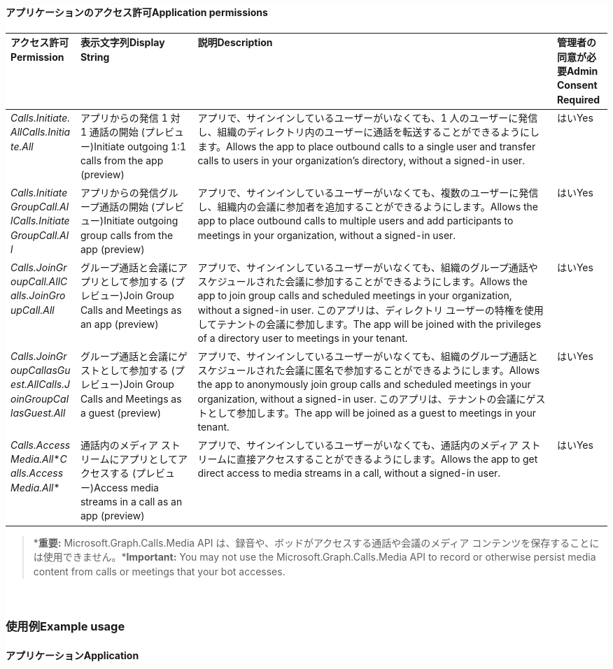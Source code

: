 #### <a name="application-permissions"></a><span data-ttu-id="b4c6c-319">アプリケーションのアクセス許可</span><span class="sxs-lookup"><span data-stu-id="b4c6c-319">Application permissions</span></span>

|<span data-ttu-id="b4c6c-320">アクセス許可</span><span class="sxs-lookup"><span data-stu-id="b4c6c-320">Permission</span></span>    |<span data-ttu-id="b4c6c-321">表示文字列</span><span class="sxs-lookup"><span data-stu-id="b4c6c-321">Display String</span></span>   |<span data-ttu-id="b4c6c-322">説明</span><span class="sxs-lookup"><span data-stu-id="b4c6c-322">Description</span></span> |<span data-ttu-id="b4c6c-323">管理者の同意が必要</span><span class="sxs-lookup"><span data-stu-id="b4c6c-323">Admin Consent Required</span></span> |
|:-----------------------------|:-----------------------------------------|:-----------------|:-----------------|
|<span data-ttu-id="b4c6c-324">_Calls.Initiate.All_</span><span class="sxs-lookup"><span data-stu-id="b4c6c-324">_Calls.Initiate.All_</span></span>|<span data-ttu-id="b4c6c-325">アプリからの発信 1 対 1 通話の開始 (プレビュー)</span><span class="sxs-lookup"><span data-stu-id="b4c6c-325">Initiate outgoing 1:1 calls from the app (preview)</span></span>|<span data-ttu-id="b4c6c-326">アプリで、サインインしているユーザーがいなくても、1 人のユーザーに発信し、組織のディレクトリ内のユーザーに通話を転送することができるようにします。</span><span class="sxs-lookup"><span data-stu-id="b4c6c-326">Allows the app to place outbound calls to a single user and transfer calls to users in your organization’s directory, without a signed-in user.</span></span>|<span data-ttu-id="b4c6c-327">はい</span><span class="sxs-lookup"><span data-stu-id="b4c6c-327">Yes</span></span>|
|<span data-ttu-id="b4c6c-328">_Calls.InitiateGroupCall.All_</span><span class="sxs-lookup"><span data-stu-id="b4c6c-328">_Calls.InitiateGroupCall.All_</span></span>|<span data-ttu-id="b4c6c-329">アプリからの発信グループ通話の開始 (プレビュー)</span><span class="sxs-lookup"><span data-stu-id="b4c6c-329">Initiate outgoing group calls from the app (preview)</span></span>|<span data-ttu-id="b4c6c-330">アプリで、サインインしているユーザーがいなくても、複数のユーザーに発信し、組織内の会議に参加者を追加することができるようにします。</span><span class="sxs-lookup"><span data-stu-id="b4c6c-330">Allows the app to place outbound calls to multiple users and add participants to meetings in your organization, without a signed-in user.</span></span>|<span data-ttu-id="b4c6c-331">はい</span><span class="sxs-lookup"><span data-stu-id="b4c6c-331">Yes</span></span>|
|<span data-ttu-id="b4c6c-332">_Calls.JoinGroupCall.All_</span><span class="sxs-lookup"><span data-stu-id="b4c6c-332">_Calls.JoinGroupCall.All_</span></span>|<span data-ttu-id="b4c6c-333">グループ通話と会議にアプリとして参加する (プレビュー)</span><span class="sxs-lookup"><span data-stu-id="b4c6c-333">Join Group Calls and Meetings as an app (preview)</span></span>|<span data-ttu-id="b4c6c-334">アプリで、サインインしているユーザーがいなくても、組織のグループ通話やスケジュールされた会議に参加することができるようにします。</span><span class="sxs-lookup"><span data-stu-id="b4c6c-334">Allows the app to join group calls and scheduled meetings in your organization, without a signed-in user.</span></span> <span data-ttu-id="b4c6c-335">このアプリは、ディレクトリ ユーザーの特権を使用してテナントの会議に参加します。</span><span class="sxs-lookup"><span data-stu-id="b4c6c-335">The app will be joined with the privileges of a directory user to meetings in your tenant.</span></span>|<span data-ttu-id="b4c6c-336">はい</span><span class="sxs-lookup"><span data-stu-id="b4c6c-336">Yes</span></span>|
|<span data-ttu-id="b4c6c-337">_Calls.JoinGroupCallasGuest.All_</span><span class="sxs-lookup"><span data-stu-id="b4c6c-337">_Calls.JoinGroupCallasGuest.All_</span></span>|<span data-ttu-id="b4c6c-338">グループ通話と会議にゲストとして参加する (プレビュー)</span><span class="sxs-lookup"><span data-stu-id="b4c6c-338">Join Group Calls and Meetings as a guest (preview)</span></span>|<span data-ttu-id="b4c6c-339">アプリで、サインインしているユーザーがいなくても、組織のグループ通話とスケジュールされた会議に匿名で参加することができるようにします。</span><span class="sxs-lookup"><span data-stu-id="b4c6c-339">Allows the app to anonymously join group calls and scheduled meetings in your organization, without a signed-in user.</span></span> <span data-ttu-id="b4c6c-340">このアプリは、テナントの会議にゲストとして参加します。</span><span class="sxs-lookup"><span data-stu-id="b4c6c-340">The app will be joined as a guest to meetings in your tenant.</span></span>|<span data-ttu-id="b4c6c-341">はい</span><span class="sxs-lookup"><span data-stu-id="b4c6c-341">Yes</span></span>|
|<span data-ttu-id="b4c6c-342">_Calls.AccessMedia.All_\*</span><span class="sxs-lookup"><span data-stu-id="b4c6c-342">_Calls.AccessMedia.All_\*</span></span>|<span data-ttu-id="b4c6c-343">通話内のメディア ストリームにアプリとしてアクセスする (プレビュー)</span><span class="sxs-lookup"><span data-stu-id="b4c6c-343">Access media streams in a call as an app (preview)</span></span>|<span data-ttu-id="b4c6c-344">アプリで、サインインしているユーザーがいなくても、通話内のメディア ストリームに直接アクセスすることができるようにします。</span><span class="sxs-lookup"><span data-stu-id="b4c6c-344">Allows the app to get direct access to media streams in a call, without a signed-in user.</span></span>|<span data-ttu-id="b4c6c-345">はい</span><span class="sxs-lookup"><span data-stu-id="b4c6c-345">Yes</span></span>|

> <span data-ttu-id="b4c6c-346">\***重要:** Microsoft.Graph.Calls.Media API は、録音や、ボッドがアクセスする通話や会議のメディア コンテンツを保存することには使用できません。</span><span class="sxs-lookup"><span data-stu-id="b4c6c-346">\***Important:** You may not use the Microsoft.Graph.Calls.Media API to record or otherwise persist media content from calls or meetings that your bot accesses.</span></span>

<br/>

### <a name="example-usage"></a><span data-ttu-id="b4c6c-347">使用例</span><span class="sxs-lookup"><span data-stu-id="b4c6c-347">Example usage</span></span>

#### <a name="application"></a><span data-ttu-id="b4c6c-348">アプリケーション</span><span class="sxs-lookup"><span data-stu-id="b4c6c-348">Application</span></span>
